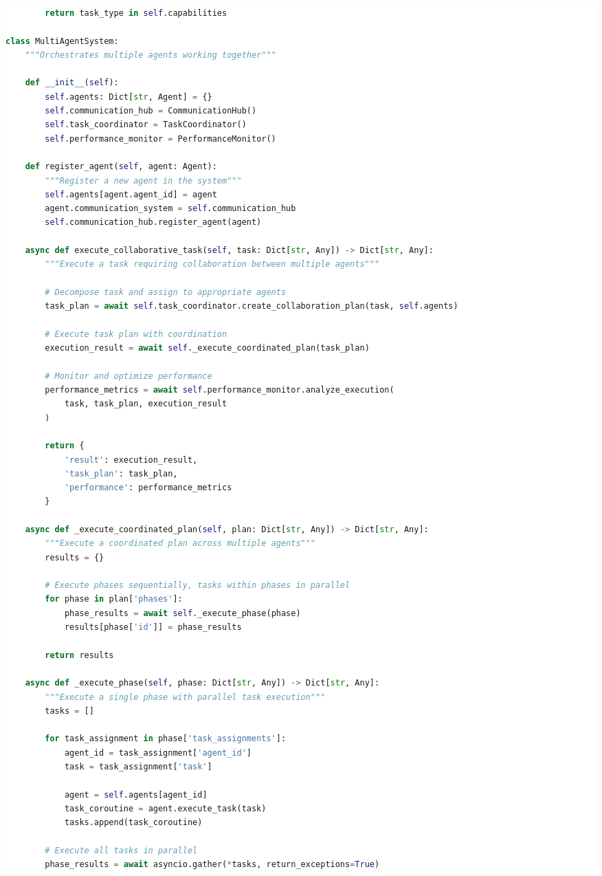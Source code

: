 ```python
        return task_type in self.capabilities

class MultiAgentSystem:
    """Orchestrates multiple agents working together"""

    def __init__(self):
        self.agents: Dict[str, Agent] = {}
        self.communication_hub = CommunicationHub()
        self.task_coordinator = TaskCoordinator()
        self.performance_monitor = PerformanceMonitor()

    def register_agent(self, agent: Agent):
        """Register a new agent in the system"""
        self.agents[agent.agent_id] = agent
        agent.communication_system = self.communication_hub
        self.communication_hub.register_agent(agent)

    async def execute_collaborative_task(self, task: Dict[str, Any]) -> Dict[str, Any]:
        """Execute a task requiring collaboration between multiple agents"""

        # Decompose task and assign to appropriate agents
        task_plan = await self.task_coordinator.create_collaboration_plan(task, self.agents)

        # Execute task plan with coordination
        execution_result = await self._execute_coordinated_plan(task_plan)

        # Monitor and optimize performance
        performance_metrics = await self.performance_monitor.analyze_execution(
            task, task_plan, execution_result
        )

        return {
            'result': execution_result,
            'task_plan': task_plan,
            'performance': performance_metrics
        }

    async def _execute_coordinated_plan(self, plan: Dict[str, Any]) -> Dict[str, Any]:
        """Execute a coordinated plan across multiple agents"""
        results = {}

        # Execute phases sequentially, tasks within phases in parallel
        for phase in plan['phases']:
            phase_results = await self._execute_phase(phase)
            results[phase['id']] = phase_results

        return results

    async def _execute_phase(self, phase: Dict[str, Any]) -> Dict[str, Any]:
        """Execute a single phase with parallel task execution"""
        tasks = []

        for task_assignment in phase['task_assignments']:
            agent_id = task_assignment['agent_id']
            task = task_assignment['task']

            agent = self.agents[agent_id]
            task_coroutine = agent.execute_task(task)
            tasks.append(task_coroutine)

        # Execute all tasks in parallel
        phase_results = await asyncio.gather(*tasks, return_exceptions=True)

```